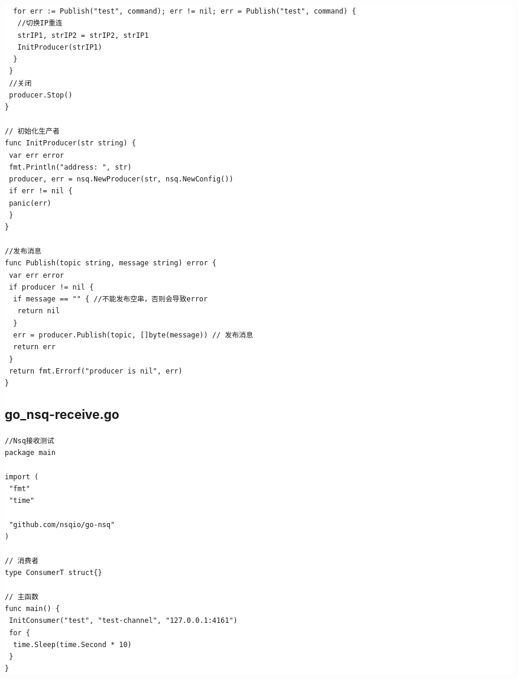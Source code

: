       for err := Publish("test", command); err != nil; err = Publish("test", command) {
       //切换IP重连
       strIP1, strIP2 = strIP2, strIP1
       InitProducer(strIP1)
      }
     }
     //关闭
     producer.Stop()
    }

    // 初始化生产者
    func InitProducer(str string) {
     var err error
     fmt.Println("address: ", str)
     producer, err = nsq.NewProducer(str, nsq.NewConfig())
     if err != nil {
     panic(err)
     }
    }

    //发布消息
    func Publish(topic string, message string) error {
     var err error
     if producer != nil {
      if message == "" { //不能发布空串，否则会导致error
       return nil
      }
      err = producer.Publish(topic, []byte(message)) // 发布消息
      return err
     }
     return fmt.Errorf("producer is nil", err)
    }

go\_nsq-receive.go
------------------

    //Nsq接收测试
    package main

    import (
     "fmt"
     "time"

     "github.com/nsqio/go-nsq"
    )

    // 消费者
    type ConsumerT struct{}

    // 主函数
    func main() {
     InitConsumer("test", "test-channel", "127.0.0.1:4161")
     for {
      time.Sleep(time.Second * 10)
     }
    }
